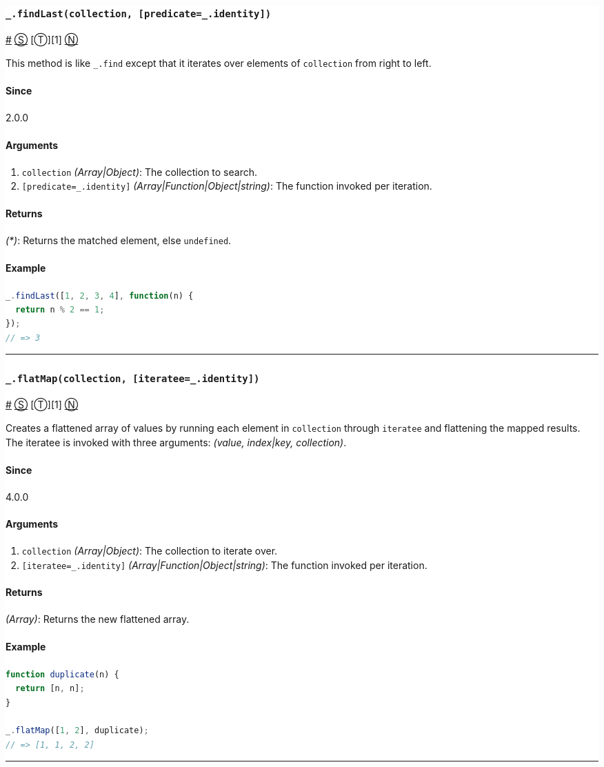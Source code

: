 



### <a id="_findlastcollection-predicate_identity"></a>`_.findLast(collection, [predicate=_.identity])`
<a href="#_findlastcollection-predicate_identity">#</a> [&#x24C8;](https://github.com/lodash/lodash/blob/4.7.0/lodash.js#L8143 "View in source") [&#x24C9;][1] [&#x24C3;](https://www.npmjs.com/package/lodash.findlast "See the npm package")

This method is like `_.find` except that it iterates over elements of
`collection` from right to left.

#### Since
2.0.0
#### Arguments
1. `collection` *(Array|Object)*: The collection to search.
2. `[predicate=_.identity]` *(Array|Function|Object|string)*: The function invoked per iteration.

#### Returns
*(&#42;)*: Returns the matched element, else `undefined`.

#### Example
```js
_.findLast([1, 2, 3, 4], function(n) {
  return n % 2 == 1;
});
// => 3
```
* * *





### <a id="_flatmapcollection-iteratee_identity"></a>`_.flatMap(collection, [iteratee=_.identity])`
<a href="#_flatmapcollection-iteratee_identity">#</a> [&#x24C8;](https://github.com/lodash/lodash/blob/4.7.0/lodash.js#L8174 "View in source") [&#x24C9;][1] [&#x24C3;](https://www.npmjs.com/package/lodash.flatmap "See the npm package")

Creates a flattened array of values by running each element in `collection`
through `iteratee` and flattening the mapped results. The iteratee is
invoked with three arguments: *(value, index|key, collection)*.

#### Since
4.0.0
#### Arguments
1. `collection` *(Array|Object)*: The collection to iterate over.
2. `[iteratee=_.identity]` *(Array|Function|Object|string)*: The function invoked per iteration.

#### Returns
*(Array)*: Returns the new flattened array.

#### Example
```js
function duplicate(n) {
  return [n, n];
}

_.flatMap([1, 2], duplicate);
// => [1, 1, 2, 2]
```
* * *
